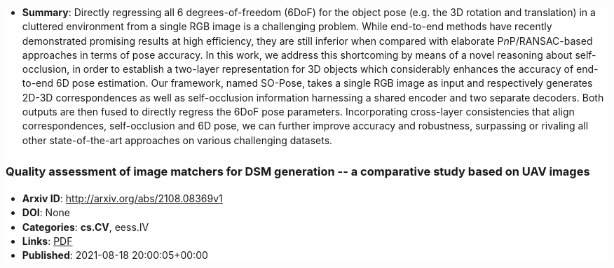 - **Summary**: Directly regressing all 6 degrees-of-freedom (6DoF) for the object pose (e.g. the 3D rotation and translation) in a cluttered environment from a single RGB image is a challenging problem. While end-to-end methods have recently demonstrated promising results at high efficiency, they are still inferior when compared with elaborate P$n$P/RANSAC-based approaches in terms of pose accuracy. In this work, we address this shortcoming by means of a novel reasoning about self-occlusion, in order to establish a two-layer representation for 3D objects which considerably enhances the accuracy of end-to-end 6D pose estimation. Our framework, named SO-Pose, takes a single RGB image as input and respectively generates 2D-3D correspondences as well as self-occlusion information harnessing a shared encoder and two separate decoders. Both outputs are then fused to directly regress the 6DoF pose parameters. Incorporating cross-layer consistencies that align correspondences, self-occlusion and 6D pose, we can further improve accuracy and robustness, surpassing or rivaling all other state-of-the-art approaches on various challenging datasets.



### Quality assessment of image matchers for DSM generation -- a comparative study based on UAV images
- **Arxiv ID**: http://arxiv.org/abs/2108.08369v1
- **DOI**: None
- **Categories**: **cs.CV**, eess.IV
- **Links**: [PDF](http://arxiv.org/pdf/2108.08369v1)
- **Published**: 2021-08-18 20:00:05+00:00
